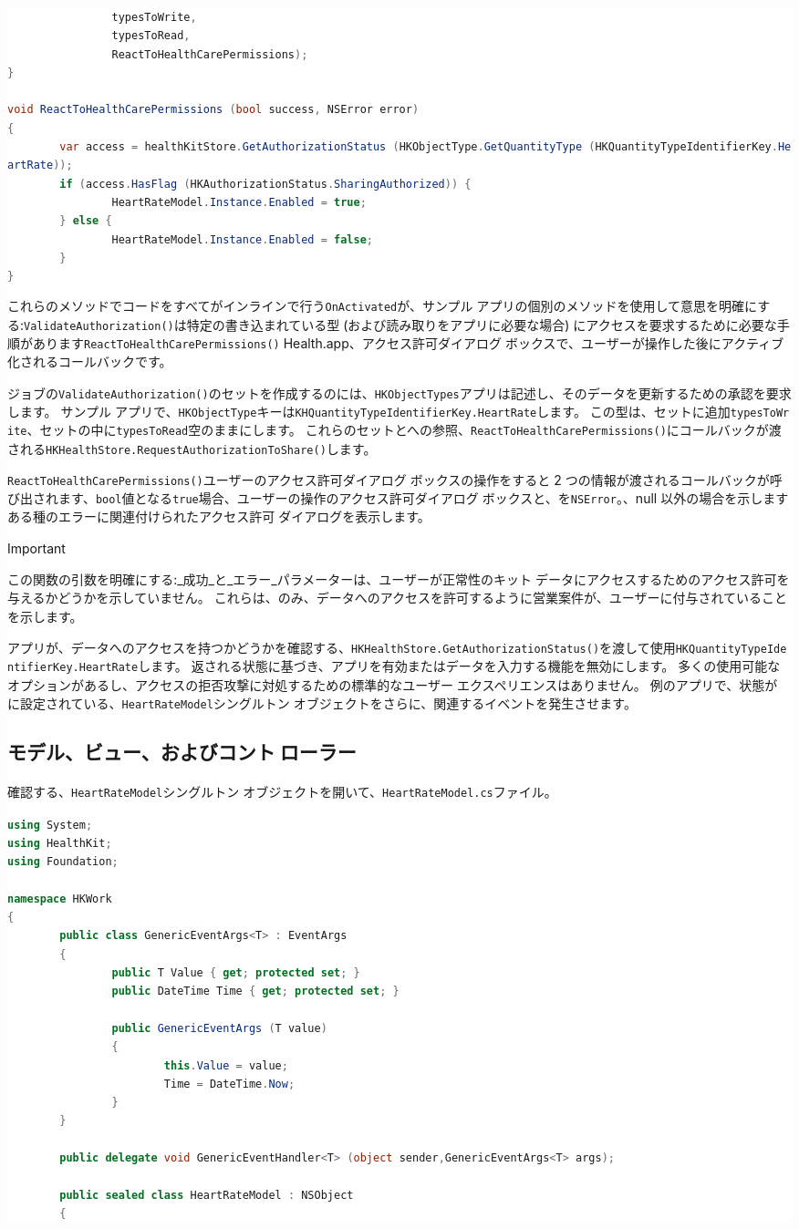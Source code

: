 ```csharp
                typesToWrite, 
                typesToRead, 
                ReactToHealthCarePermissions);
}

void ReactToHealthCarePermissions (bool success, NSError error)
{
        var access = healthKitStore.GetAuthorizationStatus (HKObjectType.GetQuantityType (HKQuantityTypeIdentifierKey.HeartRate));
        if (access.HasFlag (HKAuthorizationStatus.SharingAuthorized)) {
                HeartRateModel.Instance.Enabled = true;
        } else {
                HeartRateModel.Instance.Enabled = false;
        }
}

```

これらのメソッドでコードをすべてがインラインで行う`OnActivated`が、サンプル アプリの個別のメソッドを使用して意思を明確にする:`ValidateAuthorization()`は特定の書き込まれている型 (および読み取りをアプリに必要な場合) にアクセスを要求するために必要な手順があります`ReactToHealthCarePermissions()` Health.app、アクセス許可ダイアログ ボックスで、ユーザーが操作した後にアクティブ化されるコールバックです。

ジョブの`ValidateAuthorization()`のセットを作成するのには、`HKObjectTypes`アプリは記述し、そのデータを更新するための承認を要求します。 サンプル アプリで、`HKObjectType`キーは`KHQuantityTypeIdentifierKey.HeartRate`します。 この型は、セットに追加`typesToWrite`、セットの中に`typesToRead`空のままにします。 これらのセットとへの参照、`ReactToHealthCarePermissions()`にコールバックが渡される`HKHealthStore.RequestAuthorizationToShare()`します。

`ReactToHealthCarePermissions()`ユーザーのアクセス許可ダイアログ ボックスの操作をすると 2 つの情報が渡されるコールバックが呼び出されます、`bool`値となる`true`場合、ユーザーの操作のアクセス許可ダイアログ ボックスと、を`NSError`。、null 以外の場合を示しますある種のエラーに関連付けられたアクセス許可 ダイアログを表示します。

> [!IMPORTANT]
> この関数の引数を明確にする:_成功_と_エラー_パラメーターは、ユーザーが正常性のキット データにアクセスするためのアクセス許可を与えるかどうかを示していません。 これらは、のみ、データへのアクセスを許可するように営業案件が、ユーザーに付与されていることを示します。

アプリが、データへのアクセスを持つかどうかを確認する、`HKHealthStore.GetAuthorizationStatus()`を渡して使用`HKQuantityTypeIdentifierKey.HeartRate`します。 返される状態に基づき、アプリを有効またはデータを入力する機能を無効にします。 多くの使用可能なオプションがあるし、アクセスの拒否攻撃に対処するための標準的なユーザー エクスペリエンスはありません。 例のアプリで、状態が に設定されている、`HeartRateModel`シングルトン オブジェクトをさらに、関連するイベントを発生させます。

## <a name="model-view-and-controller"></a>モデル、ビュー、およびコント ローラー

確認する、`HeartRateModel`シングルトン オブジェクトを開いて、`HeartRateModel.cs`ファイル。

```csharp
using System;
using HealthKit;
using Foundation;

namespace HKWork
{
        public class GenericEventArgs<T> : EventArgs
        {
                public T Value { get; protected set; }
                public DateTime Time { get; protected set; }

                public GenericEventArgs (T value)
                {
                        this.Value = value;
                        Time = DateTime.Now;
                }
        }

        public delegate void GenericEventHandler<T> (object sender,GenericEventArgs<T> args);

        public sealed class HeartRateModel : NSObject
        {
```